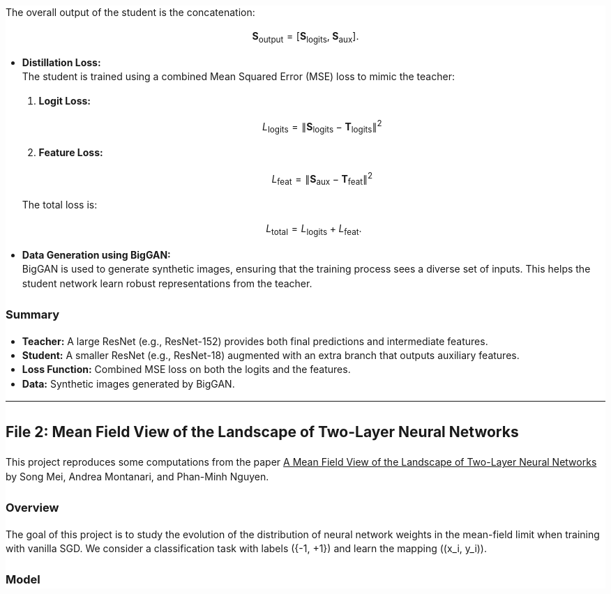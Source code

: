   The overall output of the student is the concatenation:
  
  $$
  \mathbf{S}_{\text{output}} = \left[ \mathbf{S}_{\text{logits}},\; \mathbf{S}_{\text{aux}} \right].
  $$

- **Distillation Loss:**  
  The student is trained using a combined Mean Squared Error (MSE) loss to mimic the teacher:
  
  1. **Logit Loss:**
  
     $$
     L_{\text{logits}} = \left\| \mathbf{S}_{\text{logits}} - \mathbf{T}_{\text{logits}} \right\|^2
     $$
  
  2. **Feature Loss:**
  
     $$
     L_{\text{feat}} = \left\| \mathbf{S}_{\text{aux}} - \mathbf{T}_{\text{feat}} \right\|^2
     $$
  
  The total loss is:
  
  $$
  L_{\text{total}} = L_{\text{logits}} + L_{\text{feat}}.
  $$

- **Data Generation using BigGAN:**  
  BigGAN is used to generate synthetic images, ensuring that the training process sees a diverse set of inputs. This helps the student network learn robust representations from the teacher.

### Summary

- **Teacher:** A large ResNet (e.g., ResNet-152) provides both final predictions and intermediate features.
- **Student:** A smaller ResNet (e.g., ResNet-18) augmented with an extra branch that outputs auxiliary features.
- **Loss Function:** Combined MSE loss on both the logits and the features.
- **Data:** Synthetic images generated by BigGAN.

---

## File 2: Mean Field View of the Landscape of Two-Layer Neural Networks

This project reproduces some computations from the paper [A Mean Field View of the Landscape of Two-Layer Neural Networks](https://arxiv.org/abs/1804.06561) by Song Mei, Andrea Montanari, and Phan-Minh Nguyen.

### Overview

The goal of this project is to study the evolution of the distribution of neural network weights in the mean-field limit when training with vanilla SGD. We consider a classification task with labels \(\{-1, +1\}\) and learn the mapping \((x_i, y_i)\).

### Model
